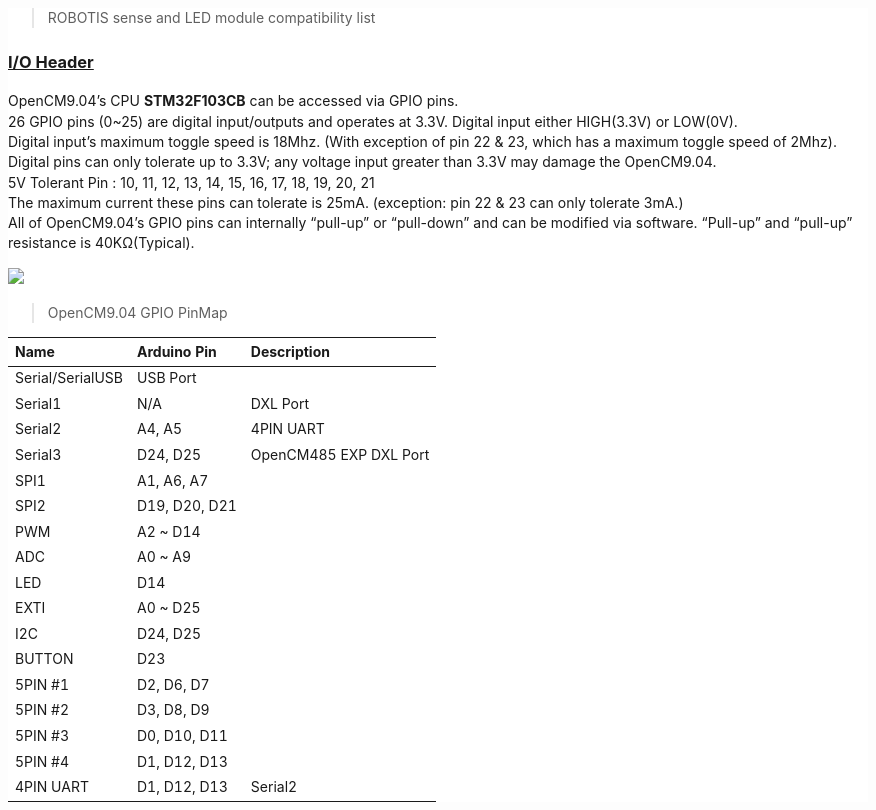 > ROBOTIS sense and LED module compatibility list

### [I/O Header](#io-header)
OpenCM9.04’s CPU **STM32F103CB** can be accessed via GPIO pins.  
26 GPIO pins (0~25) are digital input/outputs and operates at 3.3V. Digital input either HIGH(3.3V) or LOW(0V).  
Digital input’s maximum toggle speed is 18Mhz. (With exception of pin 22 & 23, which has a maximum toggle speed of 2Mhz).  
Digital pins can only tolerate up to 3.3V; any voltage input greater than 3.3V may damage the OpenCM9.04.  
5V Tolerant Pin : 10, 11, 12, 13, 14, 15, 16, 17, 18, 19, 20, 21  
The maximum current these pins can tolerate is 25mA. (exception: pin 22 & 23 can only tolerate 3mA.)  
All of OpenCM9.04’s GPIO pins can internally “pull-up” or “pull-down” and can be modified via software. “Pull-up” and “pull-up” resistance is 40K&Omega;(Typical).

![](/assets/images/parts/controller/opencm904/opencm904_14.png)

> OpenCM9.04 GPIO PinMap

| Name             | Arduino Pin   | Description            |
|:-----------------|:--------------|:-----------------------|
| Serial/SerialUSB | USB Port      |                        |
| Serial1          | N/A           | DXL Port               |
| Serial2          | A4,  A5       | 4PIN UART              |
| Serial3          | D24, D25      | OpenCM485 EXP DXL Port |
| SPI1             | A1, A6, A7    |                        |
| SPI2             | D19, D20, D21 |                        |
| PWM              | A2 ~ D14      |                        |
| ADC              | A0 ~ A9       |                        |
| LED              | D14           |                        |
| EXTI             | A0 ~ D25      |                        |
| I2C              | D24, D25      |                        |
| BUTTON           | D23           |                        |
| 5PIN #1          | D2, D6, D7    |                        |
| 5PIN #2          | D3, D8, D9    |                        |
| 5PIN #3          | D0, D10, D11  |                        |
| 5PIN #4          | D1, D12, D13  |                        |
| 4PIN UART        | D1, D12, D13  | Serial2                |
